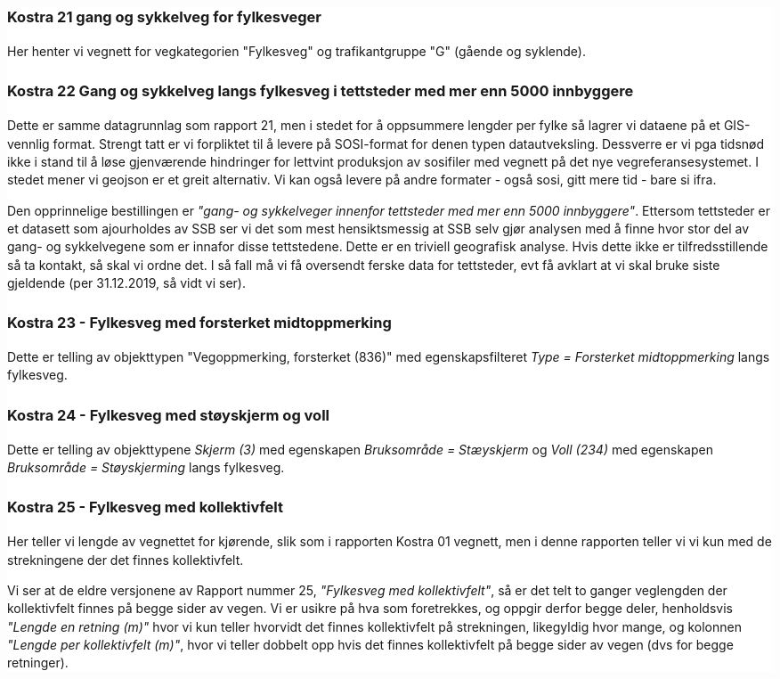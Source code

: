 ### Kostra 21 gang og sykkelveg for fylkesveger

Her henter vi vegnett for vegkategorien "Fylkesveg" og  trafikantgruppe "G" (gående og syklende). 

### Kostra 22 Gang og sykkelveg langs fylkesveg i tettsteder med mer enn 5000 innbyggere

Dette er samme datagrunnlag som rapport 21, men i stedet for å oppsummere lengder per fylke så lagrer vi dataene på et GIS-vennlig format. Strengt tatt er vi forpliktet til å levere på SOSI-format for denen typen datautveksling. Dessverre er vi pga tidsnød ikke i stand til å løse gjenværende hindringer for lettvint produksjon av sosifiler med vegnett på det nye vegreferansesystemet. I stedet mener vi geojson er et greit alternativ. Vi kan også levere på andre formater - også sosi, gitt mere tid - bare si ifra.

Den opprinnelige bestillingen er _"gang- og sykkelveger innenfor tettsteder med mer enn 5000 innbyggere"_. Ettersom tettsteder er et datasett som ajourholdes av SSB ser vi det som mest hensiktsmessig at SSB selv gjør analysen med å finne hvor stor del av gang- og sykkelvegene som er innafor disse tettstedene. Dette er en triviell geografisk analyse. Hvis dette ikke er tilfredsstillende så ta kontakt, så skal vi ordne det. I så fall må vi få oversendt ferske data for tettsteder, evt få avklart at vi skal bruke siste gjeldende (per 31.12.2019, så vidt vi ser). 

### Kostra 23 - Fylkesveg med forsterket midtoppmerking

Dette er telling av objekttypen "Vegoppmerking, forsterket (836)" med egenskapsfilteret _Type = Forsterket midtoppmerking_ langs fylkesveg. 

### Kostra 24 - Fylkesveg med støyskjerm og voll

Dette er telling av objekttypene _Skjerm (3)_ med  egenskapen _Bruksområde = Stæyskjerm_ og _Voll (234)_ med egenskapen  _Bruksområde = Støyskjerming_ langs fylkesveg.

### Kostra 25 - Fylkesveg med kollektivfelt

Her teller vi lengde av vegnettet for kjørende, slik som i rapporten Kostra 01 vegnett, men i denne rapporten teller vi vi kun med de strekningene der det finnes kollektivfelt.  

Vi ser at de eldre versjonene av Rapport nummer 25, _"Fylkesveg med kollektivfelt"_, så er det telt to ganger veglengden der kollektivfelt finnes på begge sider av vegen. Vi er usikre på hva som foretrekkes, og oppgir derfor begge deler, henholdsvis  _"Lengde en retning (m)"_ hvor vi kun teller hvorvidt det finnes kollektivfelt på strekningen, likegyldig hvor mange, og kolonnen _"Lengde per kollektivfelt (m)"_, hvor vi teller dobbelt opp hvis det finnes kollektivfelt på begge sider av vegen (dvs for begge retninger). 

